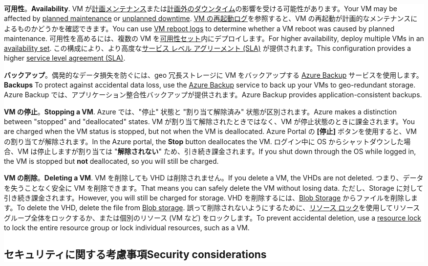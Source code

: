 <span data-ttu-id="b3f68-171">**可用性**。</span><span class="sxs-lookup"><span data-stu-id="b3f68-171">**Availability**.</span></span> <span data-ttu-id="b3f68-172">VM が[計画メンテナンス][planned-maintenance]または[計画外のダウンタイム][manage-vm-availability]の影響を受ける可能性があります。</span><span class="sxs-lookup"><span data-stu-id="b3f68-172">Your VM may be affected by [planned maintenance][planned-maintenance] or [unplanned downtime][manage-vm-availability].</span></span> <span data-ttu-id="b3f68-173">[VM の再起動ログ][reboot-logs]を参照すると、VM の再起動が計画的なメンテナンスによるものかどうかを確認できます。</span><span class="sxs-lookup"><span data-stu-id="b3f68-173">You can use [VM reboot logs][reboot-logs] to determine whether a VM reboot was caused by planned maintenance.</span></span> <span data-ttu-id="b3f68-174">可用性を高めるには、複数の VM を[可用性セット](/azure/virtual-machines/windows/manage-availability#configure-multiple-virtual-machines-in-an-availability-set-for-redundancy)内にデプロイします。</span><span class="sxs-lookup"><span data-stu-id="b3f68-174">For higher availability, deploy multiple VMs in an [availability set](/azure/virtual-machines/windows/manage-availability#configure-multiple-virtual-machines-in-an-availability-set-for-redundancy).</span></span> <span data-ttu-id="b3f68-175">この構成により、より高度な[サービス レベル アグリーメント (SLA)][vm-sla] が提供されます。</span><span class="sxs-lookup"><span data-stu-id="b3f68-175">This configuration provides a higher [service level agreement (SLA)][vm-sla].</span></span>

<span data-ttu-id="b3f68-176">**バックアップ**。偶発的なデータ損失を防ぐには、geo 冗長ストレージに VM をバックアップする [Azure Backup](/azure/backup/) サービスを使用します。</span><span class="sxs-lookup"><span data-stu-id="b3f68-176">**Backups** To protect against accidental data loss, use the [Azure Backup](/azure/backup/) service to back up your VMs to geo-redundant storage.</span></span> <span data-ttu-id="b3f68-177">Azure Backup では、アプリケーション整合性バックアップが提供されます。</span><span class="sxs-lookup"><span data-stu-id="b3f68-177">Azure Backup provides application-consistent backups.</span></span>

<span data-ttu-id="b3f68-178">**VM の停止**。</span><span class="sxs-lookup"><span data-stu-id="b3f68-178">**Stopping a VM**.</span></span> <span data-ttu-id="b3f68-179">Azure では、"停止" 状態と "割り当て解除済み" 状態が区別されます。</span><span class="sxs-lookup"><span data-stu-id="b3f68-179">Azure makes a distinction between "stopped" and "deallocated" states.</span></span> <span data-ttu-id="b3f68-180">VM が割り当て解除されたときではなく、VM が停止状態のときに課金されます。</span><span class="sxs-lookup"><span data-stu-id="b3f68-180">You are charged when the VM status is stopped, but not when the VM is deallocated.</span></span> <span data-ttu-id="b3f68-181">Azure Portal の **[停止]** ボタンを使用すると、VM の割り当てが解除されます。</span><span class="sxs-lookup"><span data-stu-id="b3f68-181">In the Azure portal, the **Stop** button deallocates the VM.</span></span> <span data-ttu-id="b3f68-182">ログイン中に OS からシャットダウンした場合、VM は停止しますが割り当ては "**解除されない**" ため、引き続き課金されます。</span><span class="sxs-lookup"><span data-stu-id="b3f68-182">If you shut down through the OS while logged in, the VM is stopped but **not** deallocated, so you will still be charged.</span></span>

<span data-ttu-id="b3f68-183">**VM の削除**。</span><span class="sxs-lookup"><span data-stu-id="b3f68-183">**Deleting a VM**.</span></span> <span data-ttu-id="b3f68-184">VM を削除しても VHD は削除されません。</span><span class="sxs-lookup"><span data-stu-id="b3f68-184">If you delete a VM, the VHDs are not deleted.</span></span> <span data-ttu-id="b3f68-185">つまり、データを失うことなく安全に VM を削除できます。</span><span class="sxs-lookup"><span data-stu-id="b3f68-185">That means you can safely delete the VM without losing data.</span></span> <span data-ttu-id="b3f68-186">ただし、Storage に対して引き続き課金されます。</span><span class="sxs-lookup"><span data-stu-id="b3f68-186">However, you will still be charged for storage.</span></span> <span data-ttu-id="b3f68-187">VHD を削除するには、[Blob Storage][blob-storage] からファイルを削除します。</span><span class="sxs-lookup"><span data-stu-id="b3f68-187">To delete the VHD, delete the file from [Blob storage][blob-storage].</span></span> <span data-ttu-id="b3f68-188">誤って削除されないようにするために、[リソース ロック][resource-lock]を使用してリソース グループ全体をロックするか、または個別のリソース (VM など) をロックします。</span><span class="sxs-lookup"><span data-stu-id="b3f68-188">To prevent accidental deletion, use a [resource lock][resource-lock] to lock the entire resource group or lock individual resources, such as a VM.</span></span>

## <a name="security-considerations"></a><span data-ttu-id="b3f68-189">セキュリティに関する考慮事項</span><span class="sxs-lookup"><span data-stu-id="b3f68-189">Security considerations</span></span>


[audit-logs]: https://azure.microsoft.com/blog/analyze-azure-audit-logs-in-powerbi-more/
[azure-storage]: /azure/storage/storage-introduction
[blob-storage]: /azure/storage/storage-introduction
[boot-diagnostics]: https://azure.microsoft.com/blog/boot-diagnostics-for-virtual-machines-v2/
[cname-record]: https://en.wikipedia.org/wiki/CNAME_record
[data-disk]: /azure/virtual-machines/virtual-machines-windows-about-disks-vhds
[disk-encryption]: /azure/security/azure-security-disk-encryption
[enable-monitoring]: /azure/monitoring-and-diagnostics/insights-how-to-use-diagnostics
[fqdn]: /azure/virtual-machines/virtual-machines-windows-portal-create-fqdn
[group-policy]: /windows-server/administration/windows-server-update-services/deploy/4-configure-group-policy-settings-for-automatic-updates
[manage-vm-availability]: /azure/virtual-machines/virtual-machines-windows-manage-availability
[managed-disks]: /azure/storage/storage-managed-disks-overview
[naming-conventions]: ../../best-practices/naming-conventions.md
[nsg]: /azure/virtual-network/virtual-networks-nsg
[nsg-default-rules]: /azure/virtual-network/virtual-networks-nsg#default-rules
[planned-maintenance]: /azure/virtual-machines/virtual-machines-windows-planned-maintenance
[premium-storage]: /azure/virtual-machines/windows/premium-storage
[rbac]: /azure/active-directory/role-based-access-control-what-is
[rbac-roles]: /azure/active-directory/role-based-access-built-in-roles
[rbac-devtest]: /azure/active-directory/role-based-access-built-in-roles#devtest-labs-user
[rbac-network]: /azure/active-directory/role-based-access-built-in-roles#network-contributor
[reboot-logs]: https://azure.microsoft.com/blog/viewing-vm-reboot-logs/
[resize-os-disk]: /azure/virtual-machines/virtual-machines-windows-expand-os-disk
[resource-lock]: /azure/resource-group-lock-resources
[resource-manager-overview]: /azure/azure-resource-manager/resource-group-overview
[security-center]: /azure/security-center/security-center-intro
[security-center-get-started]: /azure/security-center/security-center-get-started
[select-vm-image]: /azure/virtual-machines/virtual-machines-windows-cli-ps-findimage
[services-by-region]: https://azure.microsoft.com/regions/#services
[static-ip]: /azure/virtual-network/virtual-networks-reserved-public-ip
[virtual-machine-sizes]: /azure/virtual-machines/virtual-machines-windows-sizes
[visio-download]: https://archcenter.blob.core.windows.net/cdn/vm-reference-architectures.vsdx
[vm-size-tables]: /azure/virtual-machines/virtual-machines-windows-sizes
[vm-sla]: https://azure.microsoft.com/support/legal/sla/virtual-machines
